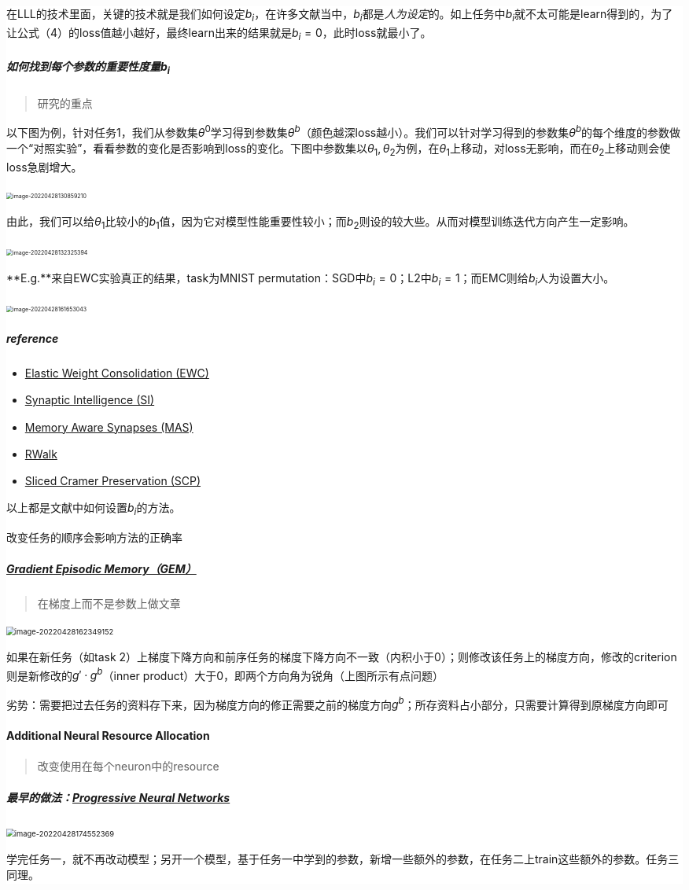 在LLL的技术里面，关键的技术就是我们如何设定$b_i$，在许多文献当中，$b_i$都是*人为设定*的。如上任务中$b_i$就不太可能是learn得到的，为了让公式（4）的loss值越小越好，最终learn出来的结果就是$b_i=0$，此时loss就最小了。

##### 如何找到每个参数的重要性度量$b_i$

> 研究的重点

以下图为例，针对任务1，我们从参数集$\theta^0$学习得到参数集$\theta^b$（颜色越深loss越小）。我们可以针对学习得到的参数集$\theta^b$的每个维度的参数做一个“对照实验”，看看参数的变化是否影响到loss的变化。下图中参数集以$\theta_1,\theta_2$为例，在$\theta_1$上移动，对loss无影响，而在$\theta_2$上移动则会使loss急剧增大。

<img src="https://s1.328888.xyz/2022/05/04/hCJMy.png" alt="image-20220428130859210" style="zoom: 50%;" />

由此，我们可以给$\theta_1$比较小的$b_1$值，因为它对模型性能重要性较小；而$b_2$则设的较大些。从而对模型训练迭代方向产生一定影响。

<img src="https://s1.328888.xyz/2022/05/04/hCiFQ.png" alt="image-20220428132325394" style="zoom: 50%;" />

**E.g.**来自EWC实验真正的结果，task为MNIST permutation：SGD中$b_i=0$；L2中$b_i=1$；而EMC则给$b_i$人为设置大小。

<img src="https://s1.328888.xyz/2022/05/04/hC2y3.png" alt="image-20220428161653043" style="zoom:50%;" />

##### reference

- [Elastic Weight Consolidation (EWC)](https://arxiv.org/abs/1612.00796)
- [Synaptic Intelligence (SI)](https://arxiv.org/abs/1703.04200)
- [Memory Aware Synapses (MAS)](https://arxiv.org/abs/1711.09601)

- [RWalk](https://arxiv.org/abs/1801.10112)
- [Sliced Cramer Preservation (SCP)](https://openreview.net/forum?id=BJge3TNKwH)

以上都是文献中如何设置$b_i$的方法。

改变任务的顺序会影响方法的正确率

##### [Gradient Episodic Memory（GEM）](https://arxiv.org/abs/1706.08840[)

> 在梯度上而不是参数上做文章

<img src="https://s1.328888.xyz/2022/05/04/hChPT.png" alt="image-20220428162349152" style="zoom: 67%;" />

如果在新任务（如task 2）上梯度下降方向和前序任务的梯度下降方向不一致（内积小于0）；则修改该任务上的梯度方向，修改的criterion则是新修改的$g'·g^b$（inner product）大于0，即两个方向角为锐角（上图所示有点问题）

劣势：需要把过去任务的资料存下来，因为梯度方向的修正需要之前的梯度方向$g^b$；所存资料占小部分，只需要计算得到原梯度方向即可

#### Additional Neural Resource Allocation

> 改变使用在每个neuron中的resource

##### 最早的做法：[Progressive Neural Networks](https://arxiv.org/abs/1606.04671)

<img src="https://s1.328888.xyz/2022/05/04/hCAKB.png" alt="image-20220428174552369" style="zoom:67%;" />

学完任务一，就不再改动模型；另开一个模型，基于任务一中学到的参数，新增一些额外的参数，在任务二上train这些额外的参数。任务三同理。
